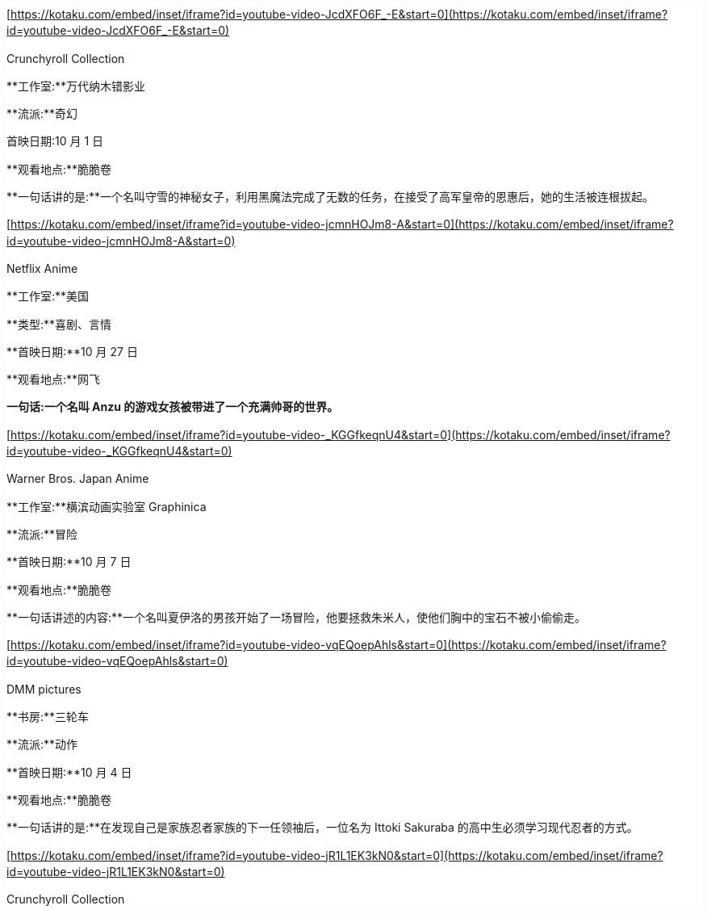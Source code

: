  [https://kotaku.com/embed/inset/iframe?id=youtube-video-JcdXFO6F_-E&start=0](https://kotaku.com/embed/inset/iframe?id=youtube-video-JcdXFO6F_-E&start=0)

<figcaption class="sc-1ptbguh-0 hxeMec caption">Crunchyroll Collection</figcaption> 

**工作室:**万代纳木错影业

**流派:**奇幻

首映日期:10 月 1 日

**观看地点:**脆脆卷

**一句话讲的是:**一个名叫守雪的神秘女子，利用黑魔法完成了无数的任务，在接受了高军皇帝的恩惠后，她的生活被连根拔起。

 [https://kotaku.com/embed/inset/iframe?id=youtube-video-jcmnHOJm8-A&start=0](https://kotaku.com/embed/inset/iframe?id=youtube-video-jcmnHOJm8-A&start=0)

<figcaption class="sc-1ptbguh-0 hxeMec caption">Netflix Anime</figcaption> 

**工作室:**美国

**类型:**喜剧、言情

**首映日期:**10 月 27 日

**观看地点:**网飞

**一句话:一个名叫 Anzu 的游戏女孩被带进了一个充满帅哥的世界。**

 [https://kotaku.com/embed/inset/iframe?id=youtube-video-_KGGfkeqnU4&start=0](https://kotaku.com/embed/inset/iframe?id=youtube-video-_KGGfkeqnU4&start=0)

<figcaption class="sc-1ptbguh-0 hxeMec caption">Warner Bros. Japan Anime</figcaption> 

**工作室:**横滨动画实验室 Graphinica

**流派:**冒险

**首映日期:**10 月 7 日

**观看地点:**脆脆卷

**一句话讲述的内容:**一个名叫夏伊洛的男孩开始了一场冒险，他要拯救朱米人，使他们胸中的宝石不被小偷偷走。

 [https://kotaku.com/embed/inset/iframe?id=youtube-video-vqEQoepAhls&start=0](https://kotaku.com/embed/inset/iframe?id=youtube-video-vqEQoepAhls&start=0)

<figcaption class="sc-1ptbguh-0 hxeMec caption">DMM pictures</figcaption> 

**书房:**三轮车

**流派:**动作

**首映日期:**10 月 4 日

**观看地点:**脆脆卷

**一句话讲的是:**在发现自己是家族忍者家族的下一任领袖后，一位名为 Ittoki Sakuraba 的高中生必须学习现代忍者的方式。

 [https://kotaku.com/embed/inset/iframe?id=youtube-video-jR1L1EK3kN0&start=0](https://kotaku.com/embed/inset/iframe?id=youtube-video-jR1L1EK3kN0&start=0)

<figcaption class="sc-1ptbguh-0 hxeMec caption">Crunchyroll Collection</figcaption> 
